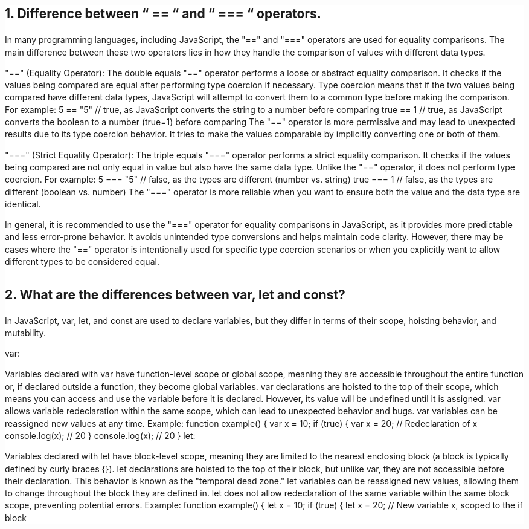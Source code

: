 ## 1. Difference between “ == “ and “ === “ operators.
In many programming languages, including JavaScript, the "==" and "===" operators are used for equality comparisons. The main difference between these two operators lies in how they handle the comparison of values with different data types.

"==" (Equality Operator): The double equals "==" operator performs a loose or abstract equality comparison. It checks if the values being compared are equal after performing type coercion if necessary. Type coercion means that if the two values being compared have different data types, JavaScript will attempt to convert them to a common type before making the comparison. For example:
5 == "5"   // true, as JavaScript converts the string to a number before comparing
true == 1  // true, as JavaScript converts the boolean to a number (true=1) before comparing
The "==" operator is more permissive and may lead to unexpected results due to its type coercion behavior. It tries to make the values comparable by implicitly converting one or both of them.

"===" (Strict Equality Operator): The triple equals "===" operator performs a strict equality comparison. It checks if the values being compared are not only equal in value but also have the same data type. Unlike the "==" operator, it does not perform type coercion. For example:
5 === "5"   // false, as the types are different (number vs. string)
true === 1  // false, as the types are different (boolean vs. number)
The "===" operator is more reliable when you want to ensure both the value and the data type are identical.

In general, it is recommended to use the "===" operator for equality comparisons in JavaScript, as it provides more predictable and less error-prone behavior. It avoids unintended type conversions and helps maintain code clarity. However, there may be cases where the "==" operator is intentionally used for specific type coercion scenarios or when you explicitly want to allow different types to be considered equal.
## 2. What are the differences between var, let and const?
In JavaScript, var, let, and const are used to declare variables, but they differ in terms of their scope, hoisting behavior, and mutability.

var:

Variables declared with var have function-level scope or global scope, meaning they are accessible throughout the entire function or, if declared outside a function, they become global variables.
var declarations are hoisted to the top of their scope, which means you can access and use the variable before it is declared. However, its value will be undefined until it is assigned.
var allows variable redeclaration within the same scope, which can lead to unexpected behavior and bugs.
var variables can be reassigned new values at any time.
Example:
function example() {
  var x = 10;
  if (true) {
    var x = 20; // Redeclaration of x
    console.log(x); // 20
  }
  console.log(x); // 20
}
let:

Variables declared with let have block-level scope, meaning they are limited to the nearest enclosing block (a block is typically defined by curly braces {}).
let declarations are hoisted to the top of their block, but unlike var, they are not accessible before their declaration. This behavior is known as the "temporal dead zone."
let variables can be reassigned new values, allowing them to change throughout the block they are defined in.
let does not allow redeclaration of the same variable within the same block scope, preventing potential errors.
Example:
function example() {
  let x = 10;
  if (true) {
    let x = 20; // New variable x, scoped to the if block